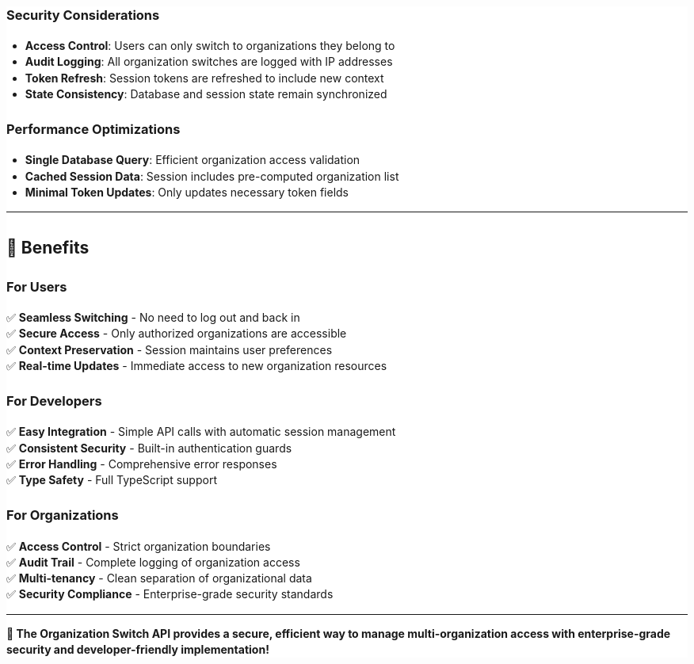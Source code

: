 ### **Security Considerations**
- **Access Control**: Users can only switch to organizations they belong to
- **Audit Logging**: All organization switches are logged with IP addresses
- **Token Refresh**: Session tokens are refreshed to include new context
- **State Consistency**: Database and session state remain synchronized

### **Performance Optimizations**
- **Single Database Query**: Efficient organization access validation
- **Cached Session Data**: Session includes pre-computed organization list
- **Minimal Token Updates**: Only updates necessary token fields

---

## **🚀 Benefits**

### **For Users**
✅ **Seamless Switching** - No need to log out and back in  
✅ **Secure Access** - Only authorized organizations are accessible  
✅ **Context Preservation** - Session maintains user preferences  
✅ **Real-time Updates** - Immediate access to new organization resources  

### **For Developers**
✅ **Easy Integration** - Simple API calls with automatic session management  
✅ **Consistent Security** - Built-in authentication guards  
✅ **Error Handling** - Comprehensive error responses  
✅ **Type Safety** - Full TypeScript support  

### **For Organizations**
✅ **Access Control** - Strict organization boundaries  
✅ **Audit Trail** - Complete logging of organization access  
✅ **Multi-tenancy** - Clean separation of organizational data  
✅ **Security Compliance** - Enterprise-grade security standards  

---

**🎉 The Organization Switch API provides a secure, efficient way to manage multi-organization access with enterprise-grade security and developer-friendly implementation!**
